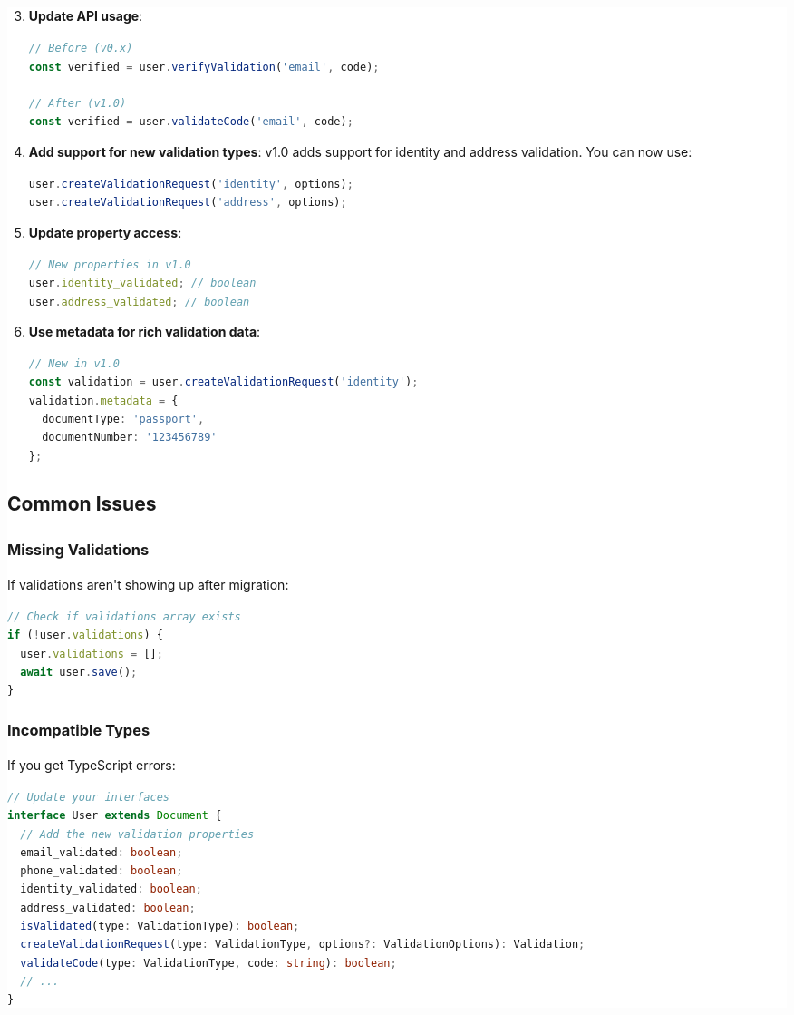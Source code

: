 3. **Update API usage**:
   ```typescript
   // Before (v0.x)
   const verified = user.verifyValidation('email', code);
   
   // After (v1.0)
   const verified = user.validateCode('email', code);
   ```

4. **Add support for new validation types**:
   v1.0 adds support for identity and address validation. You can now use:
   ```typescript
   user.createValidationRequest('identity', options);
   user.createValidationRequest('address', options);
   ```

5. **Update property access**:
   ```typescript
   // New properties in v1.0
   user.identity_validated; // boolean
   user.address_validated; // boolean
   ```

6. **Use metadata for rich validation data**:
   ```typescript
   // New in v1.0
   const validation = user.createValidationRequest('identity');
   validation.metadata = {
     documentType: 'passport',
     documentNumber: '123456789'
   };
   ```

## Common Issues

### Missing Validations

If validations aren't showing up after migration:

```typescript
// Check if validations array exists
if (!user.validations) {
  user.validations = [];
  await user.save();
}
```

### Incompatible Types

If you get TypeScript errors:

```typescript
// Update your interfaces
interface User extends Document {
  // Add the new validation properties
  email_validated: boolean;
  phone_validated: boolean;
  identity_validated: boolean;
  address_validated: boolean;
  isValidated(type: ValidationType): boolean;
  createValidationRequest(type: ValidationType, options?: ValidationOptions): Validation;
  validateCode(type: ValidationType, code: string): boolean;
  // ...
}
```
